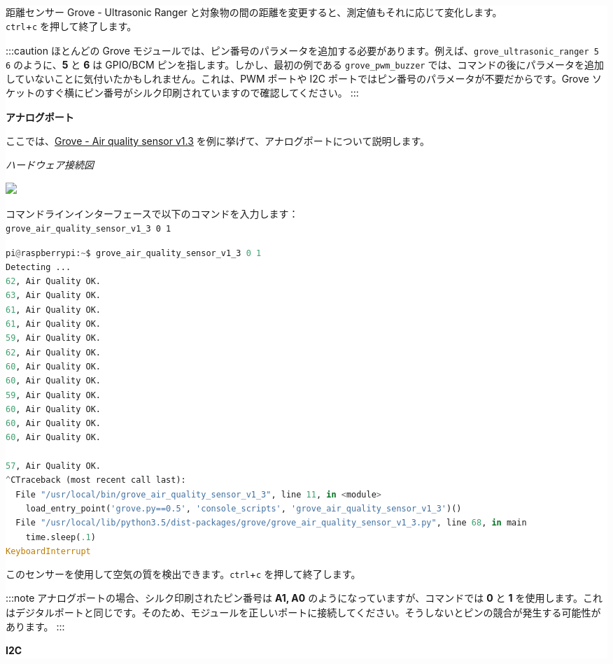 距離センサー Grove - Ultrasonic Ranger と対象物の間の距離を変更すると、測定値もそれに応じて変化します。  
`ctrl`+`c` を押して終了します。

:::caution
ほとんどの Grove モジュールでは、ピン番号のパラメータを追加する必要があります。例えば、`grove_ultrasonic_ranger 5 6` のように、**5** と **6** は GPIO/BCM ピンを指します。しかし、最初の例である `grove_pwm_buzzer` では、コマンドの後にパラメータを追加していないことに気付いたかもしれません。これは、PWM ポートや I2C ポートではピン番号のパラメータが不要だからです。Grove ソケットのすぐ横にピン番号がシルク印刷されていますので確認してください。
:::

**アナログポート**

ここでは、[Grove - Air quality sensor v1.3](https://www.seeedstudio.com/Grove-Air-quality-sensor-v1-3-p-2439.html) を例に挙げて、アナログポートについて説明します。

*ハードウェア接続図*

![](https://files.seeedstudio.com/wiki/Grove_Base_Hat_for_Raspberry_Pi_Zero/img/connect3.jpg)

コマンドラインインターフェースで以下のコマンドを入力します：  
`grove_air_quality_sensor_v1_3 0 1`

```python
pi@raspberrypi:~$ grove_air_quality_sensor_v1_3 0 1
Detecting ...
62, Air Quality OK.
63, Air Quality OK.
61, Air Quality OK.
61, Air Quality OK.
59, Air Quality OK.
62, Air Quality OK.
60, Air Quality OK.
60, Air Quality OK.
59, Air Quality OK.
60, Air Quality OK.
60, Air Quality OK.
60, Air Quality OK.

57, Air Quality OK.
^CTraceback (most recent call last):
  File "/usr/local/bin/grove_air_quality_sensor_v1_3", line 11, in <module>
    load_entry_point('grove.py==0.5', 'console_scripts', 'grove_air_quality_sensor_v1_3')()
  File "/usr/local/lib/python3.5/dist-packages/grove/grove_air_quality_sensor_v1_3.py", line 68, in main
    time.sleep(.1)
KeyboardInterrupt
```

このセンサーを使用して空気の質を検出できます。`ctrl`+`c` を押して終了します。

:::note
アナログポートの場合、シルク印刷されたピン番号は **A1, A0** のようになっていますが、コマンドでは **0** と **1** を使用します。これはデジタルポートと同じです。そのため、モジュールを正しいポートに接続してください。そうしないとピンの競合が発生する可能性があります。
:::

**I2C**
